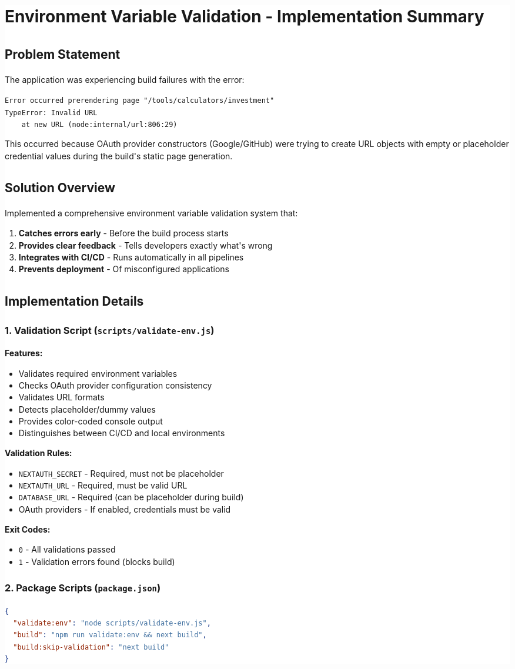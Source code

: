 # Environment Variable Validation - Implementation Summary

## Problem Statement

The application was experiencing build failures with the error:

```
Error occurred prerendering page "/tools/calculators/investment"
TypeError: Invalid URL
    at new URL (node:internal/url:806:29)
```

This occurred because OAuth provider constructors (Google/GitHub) were trying to create URL objects with empty or placeholder credential values during the build's static page generation.

## Solution Overview

Implemented a comprehensive environment variable validation system that:

1. **Catches errors early** - Before the build process starts
2. **Provides clear feedback** - Tells developers exactly what's wrong
3. **Integrates with CI/CD** - Runs automatically in all pipelines
4. **Prevents deployment** - Of misconfigured applications

## Implementation Details

### 1. Validation Script (`scripts/validate-env.js`)

**Features:**

- Validates required environment variables
- Checks OAuth provider configuration consistency
- Validates URL formats
- Detects placeholder/dummy values
- Provides color-coded console output
- Distinguishes between CI/CD and local environments

**Validation Rules:**

- `NEXTAUTH_SECRET` - Required, must not be placeholder
- `NEXTAUTH_URL` - Required, must be valid URL
- `DATABASE_URL` - Required (can be placeholder during build)
- OAuth providers - If enabled, credentials must be valid

**Exit Codes:**

- `0` - All validations passed
- `1` - Validation errors found (blocks build)

### 2. Package Scripts (`package.json`)

```json
{
  "validate:env": "node scripts/validate-env.js",
  "build": "npm run validate:env && next build",
  "build:skip-validation": "next build"
}
```
